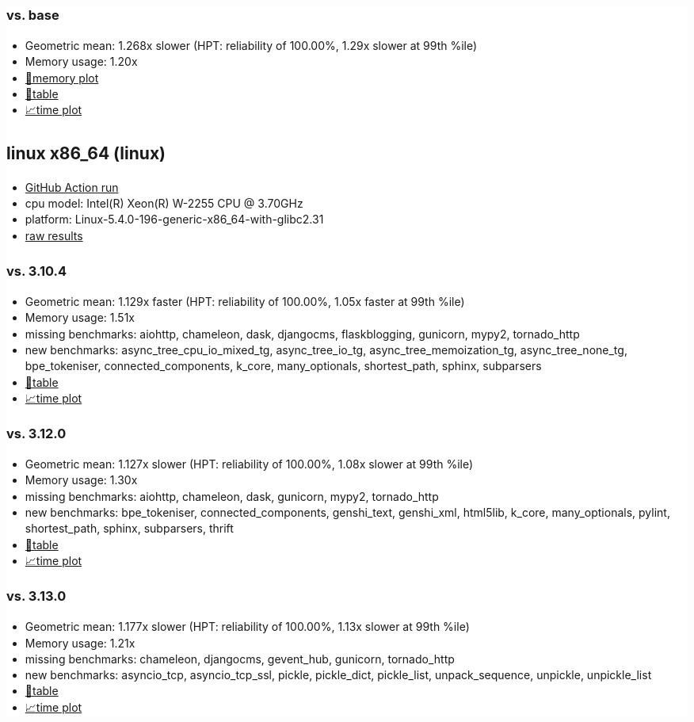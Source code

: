 ### vs. base

- Geometric mean: 1.268x slower (HPT: reliability of 100.00%, 1.29x slower at 99th %ile)
- Memory usage: 1.20x
- [🧠memory plot](bm-20250111-arminc-aarch64-python-22a442181d5f1ac496da-3.14.0a3%2B-22a4421-vs-base-mem.svg)
- [📄table](bm-20250111-arminc-aarch64-python-22a442181d5f1ac496da-3.14.0a3%2B-22a4421-vs-base.md)
- [📈time plot](bm-20250111-arminc-aarch64-python-22a442181d5f1ac496da-3.14.0a3%2B-22a4421-vs-base.svg)

## linux x86_64 (linux)

- [GitHub Action run](https://github.com/faster-cpython/benchmarking/actions/runs/12728647995)
- cpu model: Intel(R) Xeon(R) W-2255 CPU @ 3.70GHz
- platform: Linux-5.4.0-196-generic-x86_64-with-glibc2.31
- [raw results](bm-20250111-linux-x86_64-python-22a442181d5f1ac496da-3.14.0a3%2B-22a4421.json)

### vs. 3.10.4

- Geometric mean: 1.129x faster (HPT: reliability of 100.00%, 1.05x faster at 99th %ile)
- Memory usage: 1.51x
- missing benchmarks: aiohttp, chameleon, dask, djangocms, flaskblogging, gunicorn, mypy2, tornado_http
- new benchmarks: async_tree_cpu_io_mixed_tg, async_tree_io_tg, async_tree_memoization_tg, async_tree_none_tg, bpe_tokeniser, connected_components, k_core, many_optionals, shortest_path, sphinx, subparsers
- [📄table](bm-20250111-linux-x86_64-python-22a442181d5f1ac496da-3.14.0a3%2B-22a4421-vs-3.10.4.md)
- [📈time plot](bm-20250111-linux-x86_64-python-22a442181d5f1ac496da-3.14.0a3%2B-22a4421-vs-3.10.4.svg)

### vs. 3.12.0

- Geometric mean: 1.127x slower (HPT: reliability of 100.00%, 1.08x slower at 99th %ile)
- Memory usage: 1.30x
- missing benchmarks: aiohttp, chameleon, dask, gunicorn, mypy2, tornado_http
- new benchmarks: bpe_tokeniser, connected_components, genshi_text, genshi_xml, html5lib, k_core, many_optionals, pylint, shortest_path, sphinx, subparsers, thrift
- [📄table](bm-20250111-linux-x86_64-python-22a442181d5f1ac496da-3.14.0a3%2B-22a4421-vs-3.12.0.md)
- [📈time plot](bm-20250111-linux-x86_64-python-22a442181d5f1ac496da-3.14.0a3%2B-22a4421-vs-3.12.0.svg)

### vs. 3.13.0

- Geometric mean: 1.177x slower (HPT: reliability of 100.00%, 1.13x slower at 99th %ile)
- Memory usage: 1.21x
- missing benchmarks: chameleon, djangocms, gevent_hub, gunicorn, tornado_http
- new benchmarks: asyncio_tcp, asyncio_tcp_ssl, pickle, pickle_dict, pickle_list, unpack_sequence, unpickle, unpickle_list
- [📄table](bm-20250111-linux-x86_64-python-22a442181d5f1ac496da-3.14.0a3%2B-22a4421-vs-3.13.0.md)
- [📈time plot](bm-20250111-linux-x86_64-python-22a442181d5f1ac496da-3.14.0a3%2B-22a4421-vs-3.13.0.svg)
